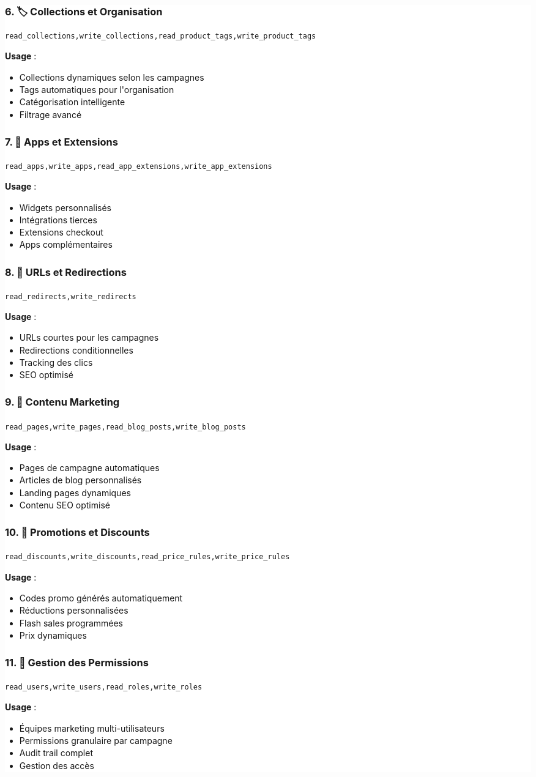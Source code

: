 ### **6. 🏷️ Collections et Organisation**
```bash
read_collections,write_collections,read_product_tags,write_product_tags
```
**Usage** :
- Collections dynamiques selon les campagnes
- Tags automatiques pour l'organisation
- Catégorisation intelligente
- Filtrage avancé

### **7. 📱 Apps et Extensions**
```bash
read_apps,write_apps,read_app_extensions,write_app_extensions
```
**Usage** :
- Widgets personnalisés
- Intégrations tierces
- Extensions checkout
- Apps complémentaires

### **8. 🔗 URLs et Redirections**
```bash
read_redirects,write_redirects
```
**Usage** :
- URLs courtes pour les campagnes
- Redirections conditionnelles
- Tracking des clics
- SEO optimisé

### **9. 📝 Contenu Marketing**
```bash
read_pages,write_pages,read_blog_posts,write_blog_posts
```
**Usage** :
- Pages de campagne automatiques
- Articles de blog personnalisés
- Landing pages dynamiques
- Contenu SEO optimisé

### **10. 🎯 Promotions et Discounts**
```bash
read_discounts,write_discounts,read_price_rules,write_price_rules
```
**Usage** :
- Codes promo générés automatiquement
- Réductions personnalisées
- Flash sales programmées
- Prix dynamiques

### **11. 🔐 Gestion des Permissions**
```bash
read_users,write_users,read_roles,write_roles
```
**Usage** :
- Équipes marketing multi-utilisateurs
- Permissions granulaire par campagne
- Audit trail complet
- Gestion des accès
